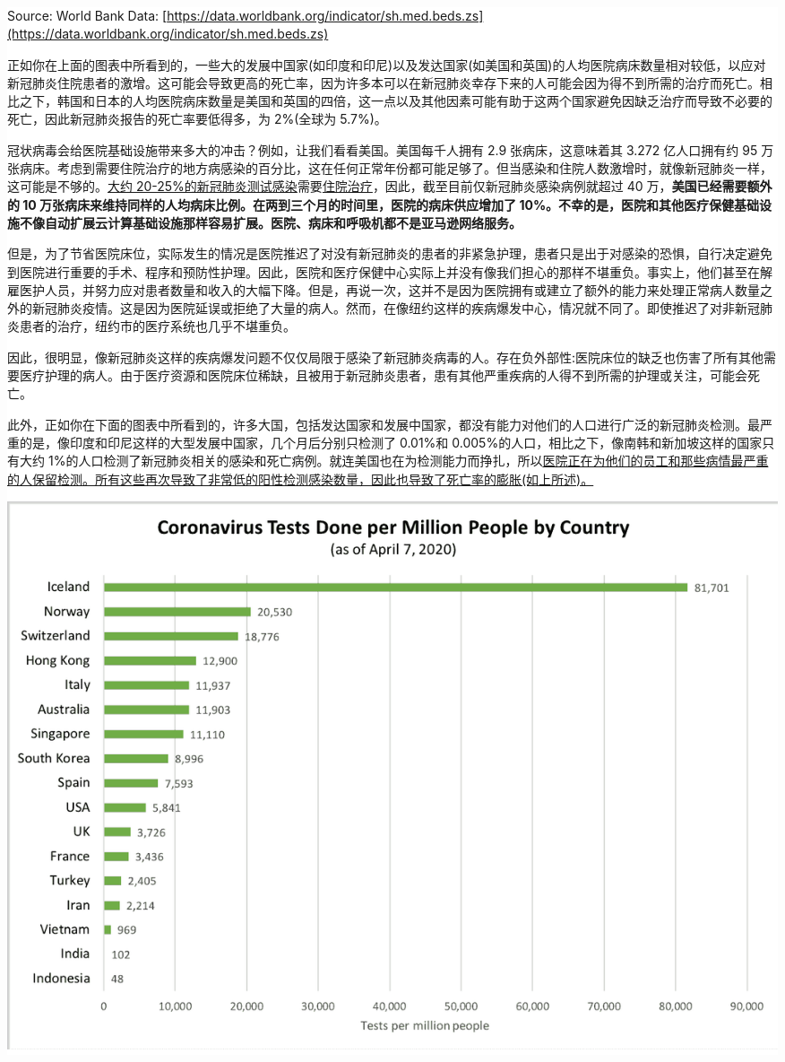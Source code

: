 Source: World Bank Data: [https://data.worldbank.org/indicator/sh.med.beds.zs](https://data.worldbank.org/indicator/sh.med.beds.zs)

正如你在上面的图表中所看到的，一些大的发展中国家(如印度和印尼)以及发达国家(如美国和英国)的人均医院病床数量相对较低，以应对新冠肺炎住院患者的激增。这可能会导致更高的死亡率，因为许多本可以在新冠肺炎幸存下来的人可能会因为得不到所需的治疗而死亡。相比之下，韩国和日本的人均医院病床数量是美国和英国的四倍，这一点以及其他因素可能有助于这两个国家避免因缺乏治疗而导致不必要的死亡，因此新冠肺炎报告的死亡率要低得多，为 2%(全球为 5.7%)。

冠状病毒会给医院基础设施带来多大的冲击？例如，让我们看看美国。美国每千人拥有 2.9 张病床，这意味着其 3.272 亿人口拥有约 95 万张病床。考虑到需要住院治疗的地方病感染的百分比，这在任何正常年份都可能足够了。但当感染和住院人数激增时，就像新冠肺炎一样，这可能是不够的。[大约 20-25%的新冠肺炎测试感染](https://www.cdc.gov/mmwr/volumes/69/wr/mm6912e2.htm#T1_down)需要[住院治疗](https://informationisbeautiful.net/visualizations/covid-19-coronavirus-infographic-datapack/)，因此，截至目前仅新冠肺炎感染病例就超过 40 万，**美国已经需要额外的 10 万张病床来维持同样的人均病床比例。在两到三个月的时间里，医院的病床供应增加了 10%。不幸的是，医院和其他医疗保健基础设施不像自动扩展云计算基础设施那样容易扩展。医院、病床和呼吸机都不是亚马逊网络服务。**

但是，为了节省医院床位，实际发生的情况是医院推迟了对没有新冠肺炎的患者的非紧急护理，患者只是出于对感染的恐惧，自行决定避免到医院进行重要的手术、程序和预防性护理。因此，医院和医疗保健中心实际上并没有像我们担心的那样不堪重负。事实上，他们甚至在解雇医护人员，并努力应对患者数量和收入的大幅下降。但是，再说一次，这并不是因为医院拥有或建立了额外的能力来处理正常病人数量之外的新冠肺炎疫情。这是因为医院延误或拒绝了大量的病人。然而，在像纽约这样的疾病爆发中心，情况就不同了。即使推迟了对非新冠肺炎患者的治疗，纽约市的医疗系统也几乎不堪重负。

因此，很明显，像新冠肺炎这样的疾病爆发问题不仅仅局限于感染了新冠肺炎病毒的人。存在负外部性:医院床位的缺乏也伤害了所有其他需要医疗护理的病人。由于医疗资源和医院床位稀缺，且被用于新冠肺炎患者，患有其他严重疾病的人得不到所需的护理或关注，可能会死亡。

此外，正如你在下面的图表中所看到的，许多大国，包括发达国家和发展中国家，都没有能力对他们的人口进行广泛的新冠肺炎检测。最严重的是，像印度和印尼这样的大型发展中国家，几个月后分别只检测了 0.01%和 0.005%的人口，相比之下，像南韩和新加坡这样的国家只有大约 1%的人口检测了新冠肺炎相关的感染和死亡病例。就连美国也在为检测能力而挣扎，所以[医院正在为他们的员工和那些病情最严重的人保留检测。所有这些再次导致了非常低的阳性检测感染数量，因此也导致了死亡率的膨胀(如上所述)。](https://www.bloomberg.com/news/articles/2020-04-06/hospitals-struggle-with-testing-protective-gear-report-finds)

![](img/6654692ab9bf1cc57a89cc9a9ac86ea0.png)
